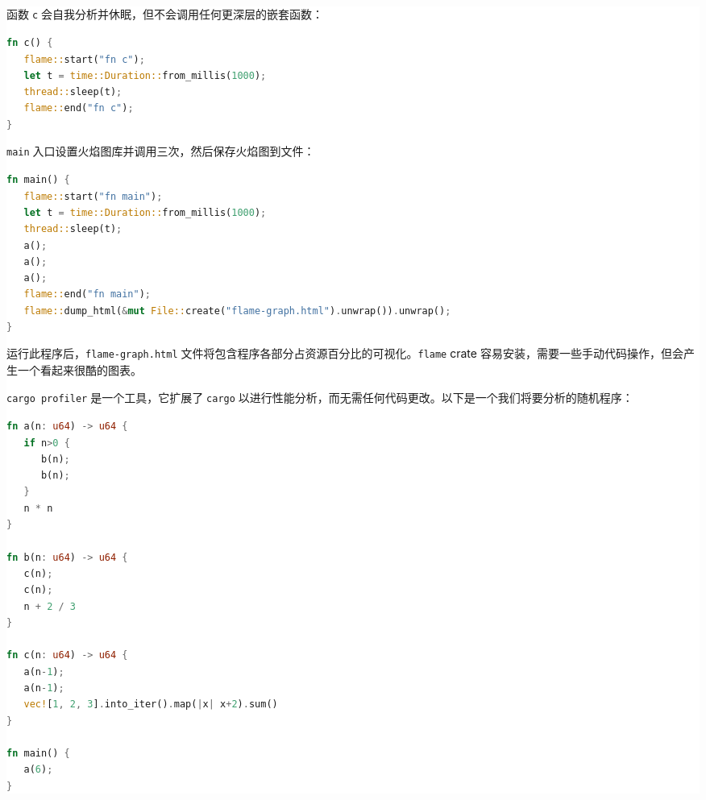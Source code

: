 函数 `c` 会自我分析并休眠，但不会调用任何更深层的嵌套函数：

```rs
fn c() {
   flame::start("fn c");
   let t = time::Duration::from_millis(1000);
   thread::sleep(t);
   flame::end("fn c");
}
```

`main` 入口设置火焰图库并调用三次，然后保存火焰图到文件：

```rs
fn main() {
   flame::start("fn main");
   let t = time::Duration::from_millis(1000);
   thread::sleep(t);
   a();
   a();
   a();
   flame::end("fn main");
   flame::dump_html(&mut File::create("flame-graph.html").unwrap()).unwrap();
}
```

运行此程序后，`flame-graph.html` 文件将包含程序各部分占资源百分比的可视化。`flame` crate 容易安装，需要一些手动代码操作，但会产生一个看起来很酷的图表。

`cargo profiler` 是一个工具，它扩展了 `cargo` 以进行性能分析，而无需任何代码更改。以下是一个我们将要分析的随机程序：

```rs
fn a(n: u64) -> u64 {
   if n>0 {
      b(n);
      b(n);
   }
   n * n
}

fn b(n: u64) -> u64 {
   c(n);
   c(n);
   n + 2 / 3
}

fn c(n: u64) -> u64 {
   a(n-1);
   a(n-1);
   vec![1, 2, 3].into_iter().map(|x| x+2).sum()
}

fn main() {
   a(6);
}
```
